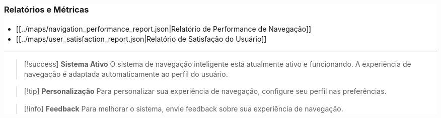 ### **Relatórios e Métricas**
- [[../maps/navigation_performance_report.json|Relatório de Performance de Navegação]]
- [[../maps/user_satisfaction_report.json|Relatório de Satisfação do Usuário]]

---

> [!success] **Sistema Ativo**
> O sistema de navegação inteligente está atualmente ativo e funcionando.
> A experiência de navegação é adaptada automaticamente ao perfil do usuário.

> [!tip] **Personalização**
> Para personalizar sua experiência de navegação, configure seu perfil nas preferências.

> [!info] **Feedback**
> Para melhorar o sistema, envie feedback sobre sua experiência de navegação. 